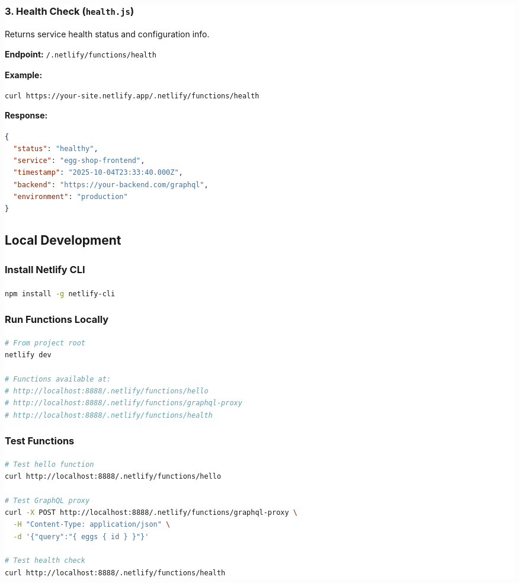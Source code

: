 ### 3. Health Check (`health.js`)

Returns service health status and configuration info.

**Endpoint:** `/.netlify/functions/health`

**Example:**
```bash
curl https://your-site.netlify.app/.netlify/functions/health
```

**Response:**
```json
{
  "status": "healthy",
  "service": "egg-shop-frontend",
  "timestamp": "2025-10-04T23:33:40.000Z",
  "backend": "https://your-backend.com/graphql",
  "environment": "production"
}
```

## Local Development

### Install Netlify CLI

```bash
npm install -g netlify-cli
```

### Run Functions Locally

```bash
# From project root
netlify dev

# Functions available at:
# http://localhost:8888/.netlify/functions/hello
# http://localhost:8888/.netlify/functions/graphql-proxy
# http://localhost:8888/.netlify/functions/health
```

### Test Functions

```bash
# Test hello function
curl http://localhost:8888/.netlify/functions/hello

# Test GraphQL proxy
curl -X POST http://localhost:8888/.netlify/functions/graphql-proxy \
  -H "Content-Type: application/json" \
  -d '{"query":"{ eggs { id } }"}'

# Test health check
curl http://localhost:8888/.netlify/functions/health
```
